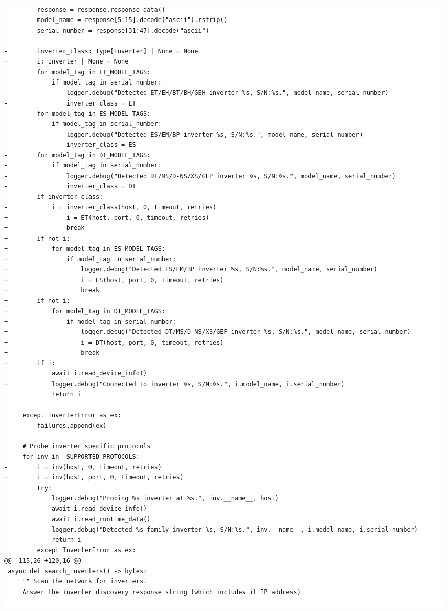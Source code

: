 ```
         response = response.response_data()
         model_name = response[5:15].decode("ascii").rstrip()
         serial_number = response[31:47].decode("ascii")
 
-        inverter_class: Type[Inverter] | None = None
+        i: Inverter | None = None
         for model_tag in ET_MODEL_TAGS:
             if model_tag in serial_number:
                 logger.debug("Detected ET/EH/BT/BH/GEH inverter %s, S/N:%s.", model_name, serial_number)
-                inverter_class = ET
-        for model_tag in ES_MODEL_TAGS:
-            if model_tag in serial_number:
-                logger.debug("Detected ES/EM/BP inverter %s, S/N:%s.", model_name, serial_number)
-                inverter_class = ES
-        for model_tag in DT_MODEL_TAGS:
-            if model_tag in serial_number:
-                logger.debug("Detected DT/MS/D-NS/XS/GEP inverter %s, S/N:%s.", model_name, serial_number)
-                inverter_class = DT
-        if inverter_class:
-            i = inverter_class(host, 0, timeout, retries)
+                i = ET(host, port, 0, timeout, retries)
+                break
+        if not i:
+            for model_tag in ES_MODEL_TAGS:
+                if model_tag in serial_number:
+                    logger.debug("Detected ES/EM/BP inverter %s, S/N:%s.", model_name, serial_number)
+                    i = ES(host, port, 0, timeout, retries)
+                    break
+        if not i:
+            for model_tag in DT_MODEL_TAGS:
+                if model_tag in serial_number:
+                    logger.debug("Detected DT/MS/D-NS/XS/GEP inverter %s, S/N:%s.", model_name, serial_number)
+                    i = DT(host, port, 0, timeout, retries)
+                    break
+        if i:
             await i.read_device_info()
+            logger.debug("Connected to inverter %s, S/N:%s.", i.model_name, i.serial_number)
             return i
 
     except InverterError as ex:
         failures.append(ex)
 
     # Probe inverter specific protocols
     for inv in _SUPPORTED_PROTOCOLS:
-        i = inv(host, 0, timeout, retries)
+        i = inv(host, port, 0, timeout, retries)
         try:
             logger.debug("Probing %s inverter at %s.", inv.__name__, host)
             await i.read_device_info()
             await i.read_runtime_data()
             logger.debug("Detected %s family inverter %s, S/N:%s.", inv.__name__, i.model_name, i.serial_number)
             return i
         except InverterError as ex:
@@ -115,26 +120,16 @@
 async def search_inverters() -> bytes:
     """Scan the network for inverters.
     Answer the inverter discovery response string (which includes it IP address)
 
```